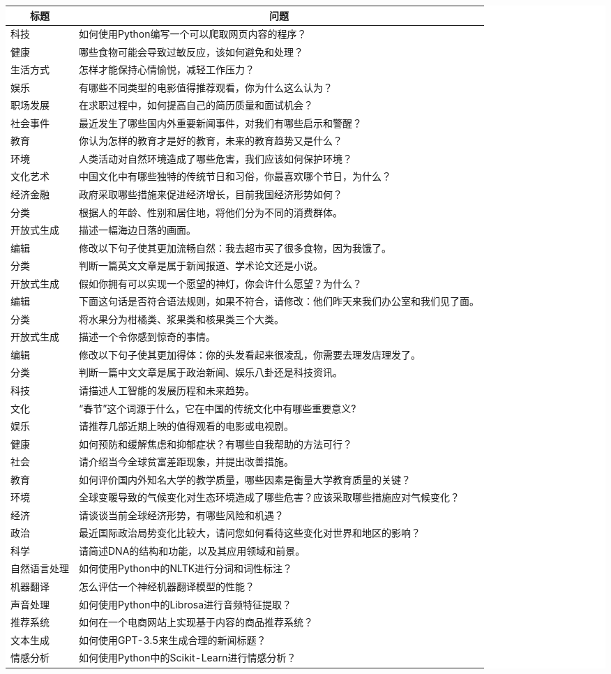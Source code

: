 | 标题 | 问题 |
| --- | --- |
| 科技 | 如何使用Python编写一个可以爬取网页内容的程序？ |
| 健康 | 哪些食物可能会导致过敏反应，该如何避免和处理？ |
| 生活方式 | 怎样才能保持心情愉悦，减轻工作压力？ |
| 娱乐 | 有哪些不同类型的电影值得推荐观看，你为什么这么认为？ |
| 职场发展 | 在求职过程中，如何提高自己的简历质量和面试机会？ |
| 社会事件 | 最近发生了哪些国内外重要新闻事件，对我们有哪些启示和警醒？ |
| 教育 | 你认为怎样的教育才是好的教育，未来的教育趋势又是什么？ |
| 环境 | 人类活动对自然环境造成了哪些危害，我们应该如何保护环境？ |
| 文化艺术 | 中国文化中有哪些独特的传统节日和习俗，你最喜欢哪个节日，为什么？ |
| 经济金融 | 政府采取哪些措施来促进经济增长，目前我国经济形势如何？ |
| 分类 | 根据人的年龄、性别和居住地，将他们分为不同的消费群体。 |
| 开放式生成 | 描述一幅海边日落的画面。 |
| 编辑 | 修改以下句子使其更加流畅自然：我去超市买了很多食物，因为我饿了。|
| 分类 | 判断一篇英文文章是属于新闻报道、学术论文还是小说。 |
| 开放式生成 | 假如你拥有可以实现一个愿望的神灯，你会许什么愿望？为什么？ |
| 编辑 | 下面这句话是否符合语法规则，如果不符合，请修改：他们昨天来我们办公室和我们见了面。 |
| 分类 | 将水果分为柑橘类、浆果类和核果类三个大类。 |
| 开放式生成 | 描述一个令你感到惊奇的事情。 |
| 编辑 | 修改以下句子使其更加得体：你的头发看起来很凌乱，你需要去理发店理发了。|
| 分类 | 判断一篇中文文章是属于政治新闻、娱乐八卦还是科技资讯。 |
| 科技 | 请描述人工智能的发展历程和未来趋势。 |
| 文化 | “春节”这个词源于什么，它在中国的传统文化中有哪些重要意义? |
| 娱乐 | 请推荐几部近期上映的值得观看的电影或电视剧。 |
| 健康 | 如何预防和缓解焦虑和抑郁症状？有哪些自我帮助的方法可行？ |
| 社会 | 请介绍当今全球贫富差距现象，并提出改善措施。 |
| 教育 | 如何评价国内外知名大学的教学质量，哪些因素是衡量大学教育质量的关键？ |
| 环境 | 全球变暖导致的气候变化对生态环境造成了哪些危害？应该采取哪些措施应对气候变化？ |
| 经济 | 请谈谈当前全球经济形势，有哪些风险和机遇？ |
| 政治 | 最近国际政治局势变化比较大，请问您如何看待这些变化对世界和地区的影响？|
| 科学 | 请简述DNA的结构和功能，以及其应用领域和前景。|
|自然语言处理|如何使用Python中的NLTK进行分词和词性标注？|
|机器翻译|怎么评估一个神经机器翻译模型的性能？|
|声音处理|如何使用Python中的Librosa进行音频特征提取？|
|推荐系统|如何在一个电商网站上实现基于内容的商品推荐系统？|
|文本生成|如何使用GPT-3.5来生成合理的新闻标题？|
|情感分析|如何使用Python中的Scikit-Learn进行情感分析？|